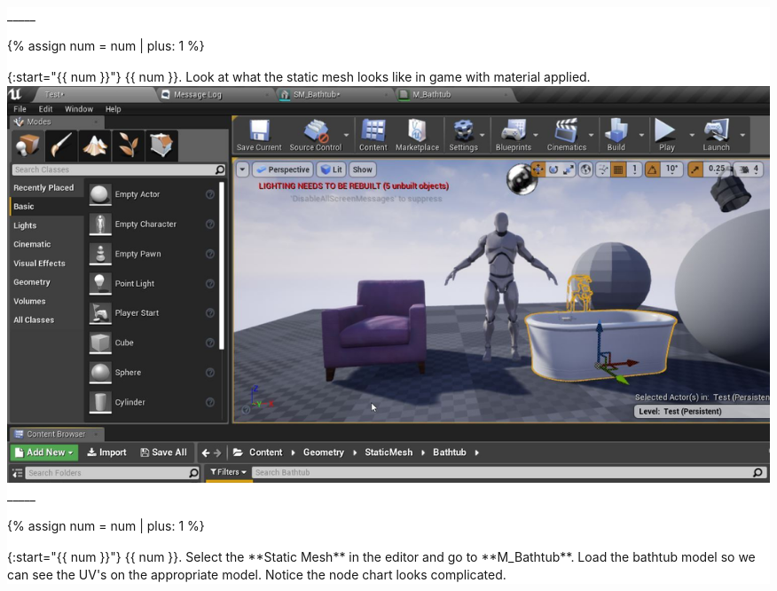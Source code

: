 </div>
</div>
_____ 

{% assign num = num | plus: 1 %}
<div class = "row">
<div class="col-12 col-lg-4 col align-self-center">
<div markdown = "1">
{:start="{{ num }}"}
{{ num }}. Look at what the static mesh looks like in game with material applied. 
</div>
</div>
<div class="col-12 col-lg-8">
<img src="images/LookAtBathtubWIthMatGame.jpg"  class= "img-fluid"  alt="Create new sprite with button">  
</div>
</div>
_____ 

{% assign num = num | plus: 1 %}
<div class = "row">
<div class="col-12 col-lg-4 col align-self-center">
<div markdown = "1">
{:start="{{ num }}"}
{{ num }}. Select the **Static Mesh** in the editor and go to **M_Bathtub**.  Load the bathtub model so we can see the UV's on the appropriate model.  Notice the node chart looks complicated.
</div>
</div>
<div class="col-12 col-lg-8">